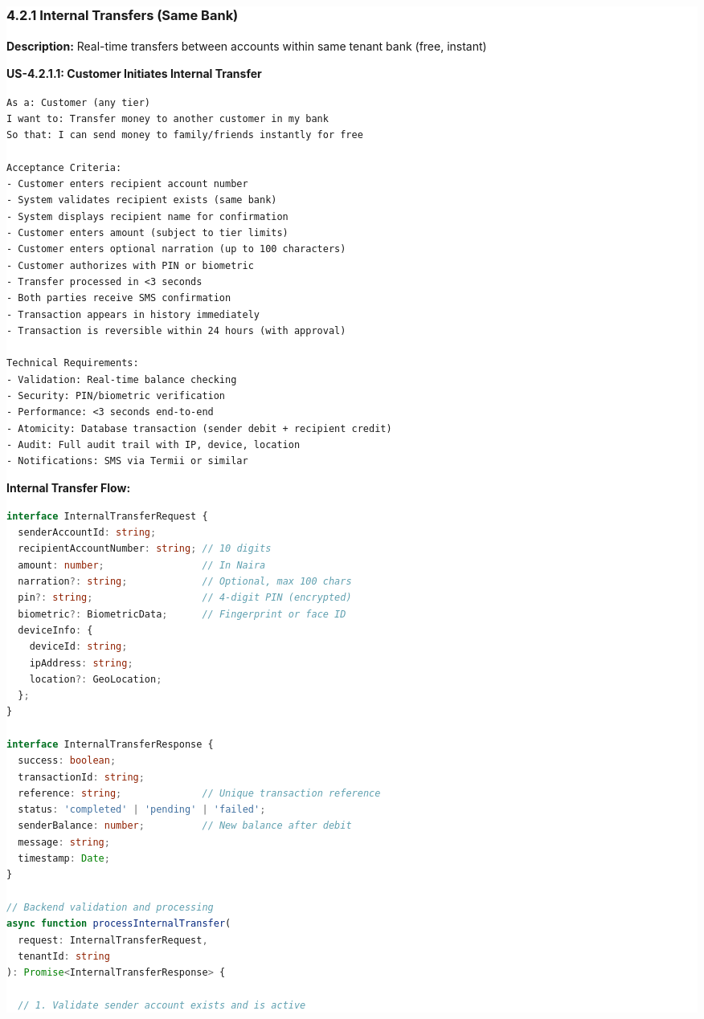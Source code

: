 ### 4.2.1 Internal Transfers (Same Bank)

**Description:** Real-time transfers between accounts within same tenant bank (free, instant)

**US-4.2.1.1: Customer Initiates Internal Transfer**
```
As a: Customer (any tier)
I want to: Transfer money to another customer in my bank
So that: I can send money to family/friends instantly for free

Acceptance Criteria:
- Customer enters recipient account number
- System validates recipient exists (same bank)
- System displays recipient name for confirmation
- Customer enters amount (subject to tier limits)
- Customer enters optional narration (up to 100 characters)
- Customer authorizes with PIN or biometric
- Transfer processed in <3 seconds
- Both parties receive SMS confirmation
- Transaction appears in history immediately
- Transaction is reversible within 24 hours (with approval)

Technical Requirements:
- Validation: Real-time balance checking
- Security: PIN/biometric verification
- Performance: <3 seconds end-to-end
- Atomicity: Database transaction (sender debit + recipient credit)
- Audit: Full audit trail with IP, device, location
- Notifications: SMS via Termii or similar
```

**Internal Transfer Flow:**

```typescript
interface InternalTransferRequest {
  senderAccountId: string;
  recipientAccountNumber: string; // 10 digits
  amount: number;                 // In Naira
  narration?: string;             // Optional, max 100 chars
  pin?: string;                   // 4-digit PIN (encrypted)
  biometric?: BiometricData;      // Fingerprint or face ID
  deviceInfo: {
    deviceId: string;
    ipAddress: string;
    location?: GeoLocation;
  };
}

interface InternalTransferResponse {
  success: boolean;
  transactionId: string;
  reference: string;              // Unique transaction reference
  status: 'completed' | 'pending' | 'failed';
  senderBalance: number;          // New balance after debit
  message: string;
  timestamp: Date;
}

// Backend validation and processing
async function processInternalTransfer(
  request: InternalTransferRequest,
  tenantId: string
): Promise<InternalTransferResponse> {

  // 1. Validate sender account exists and is active
```